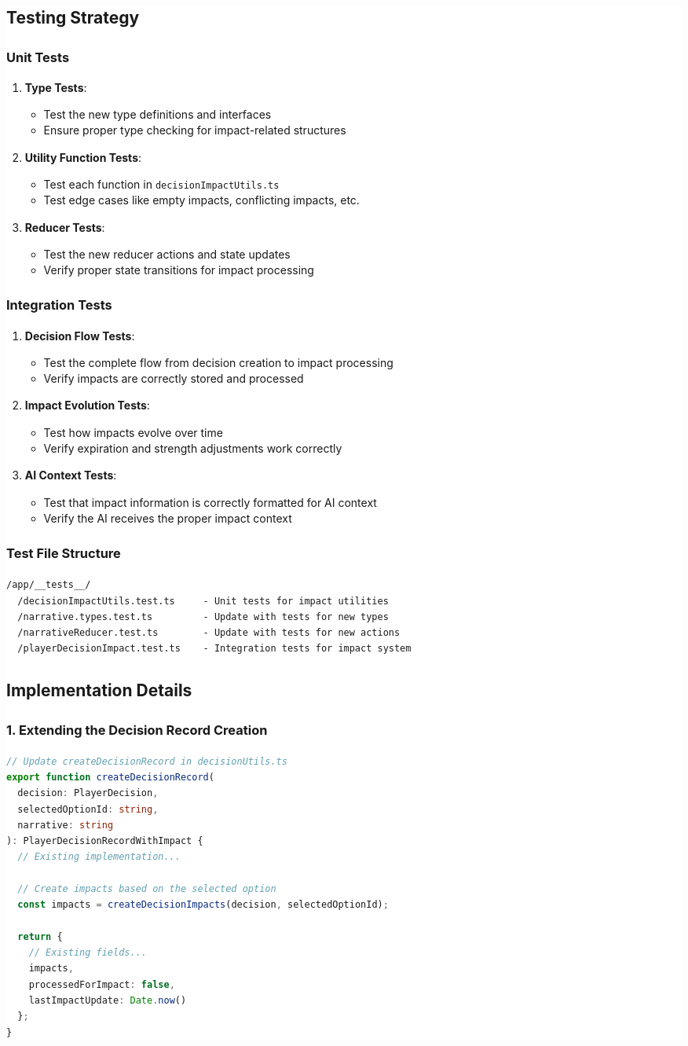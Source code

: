 ## Testing Strategy

### Unit Tests

1. **Type Tests**:
   - Test the new type definitions and interfaces
   - Ensure proper type checking for impact-related structures

2. **Utility Function Tests**:
   - Test each function in `decisionImpactUtils.ts`
   - Test edge cases like empty impacts, conflicting impacts, etc.

3. **Reducer Tests**:
   - Test the new reducer actions and state updates
   - Verify proper state transitions for impact processing

### Integration Tests

1. **Decision Flow Tests**:
   - Test the complete flow from decision creation to impact processing
   - Verify impacts are correctly stored and processed

2. **Impact Evolution Tests**:
   - Test how impacts evolve over time
   - Verify expiration and strength adjustments work correctly

3. **AI Context Tests**:
   - Test that impact information is correctly formatted for AI context
   - Verify the AI receives the proper impact context

### Test File Structure

```
/app/__tests__/
  /decisionImpactUtils.test.ts     - Unit tests for impact utilities
  /narrative.types.test.ts         - Update with tests for new types
  /narrativeReducer.test.ts        - Update with tests for new actions
  /playerDecisionImpact.test.ts    - Integration tests for impact system
```

## Implementation Details

### 1. Extending the Decision Record Creation

```typescript
// Update createDecisionRecord in decisionUtils.ts
export function createDecisionRecord(
  decision: PlayerDecision,
  selectedOptionId: string,
  narrative: string
): PlayerDecisionRecordWithImpact {
  // Existing implementation...
  
  // Create impacts based on the selected option
  const impacts = createDecisionImpacts(decision, selectedOptionId);
  
  return {
    // Existing fields...
    impacts,
    processedForImpact: false,
    lastImpactUpdate: Date.now()
  };
}
```
